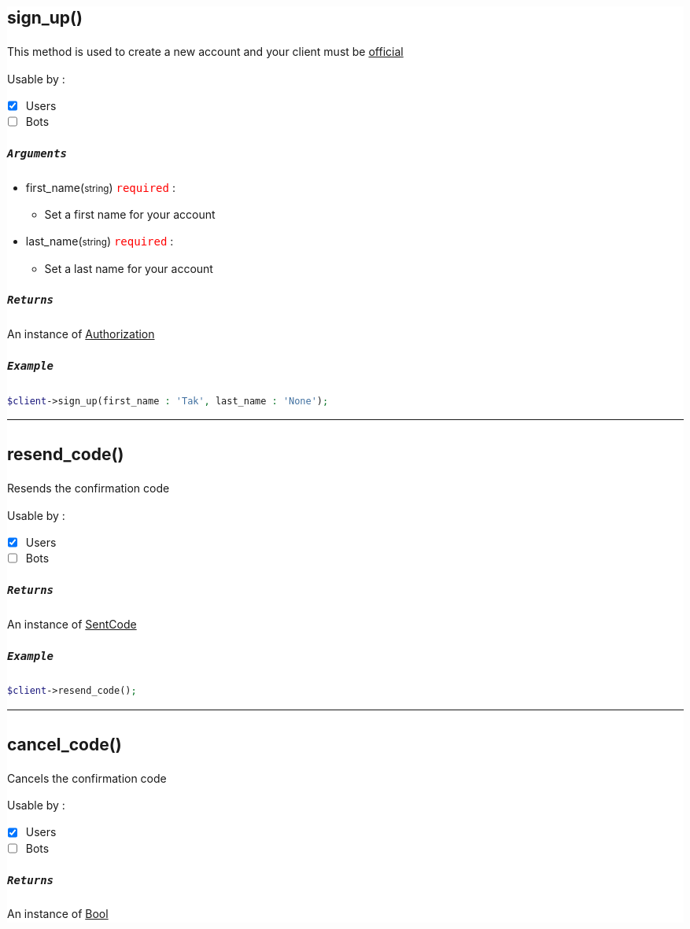 
## sign_up()

This method is used to create a new account and your client must be [official](configuration.md#Params)

Usable by :
- [x] Users
- [ ] Bots

##### <pre>Arguments</pre>
- first_name(<small>string</small>) <kbd style="color : red">required</kbd> :
  - Set a first name for your account

- last_name(<small>string</small>) <kbd style="color : red">required</kbd> :
  - Set a last name for your account

##### <pre>Returns</pre>
An instance of [Authorization](https://core.telegram.org/constructor/authorization)

##### <pre>Example</pre>
```php
$client->sign_up(first_name : 'Tak', last_name : 'None');
```

---

## resend_code()

Resends the confirmation code

Usable by :
- [x] Users
- [ ] Bots

##### <pre>Returns</pre>
An instance of [SentCode](https://core.telegram.org/constructor/auth.sentCode)

##### <pre>Example</pre>
```php
$client->resend_code();
```

---

## cancel_code()

Cancels the confirmation code

Usable by :
- [x] Users
- [ ] Bots

##### <pre>Returns</pre>
An instance of [Bool](https://core.telegram.org/type/Bool)
